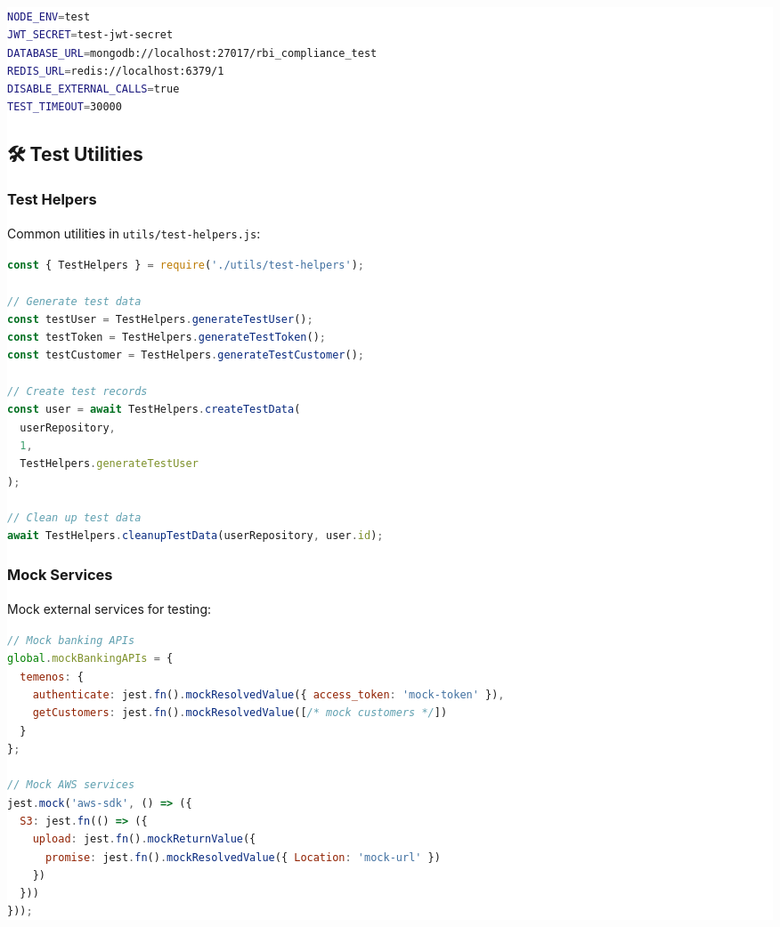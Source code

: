 ```bash
NODE_ENV=test
JWT_SECRET=test-jwt-secret
DATABASE_URL=mongodb://localhost:27017/rbi_compliance_test
REDIS_URL=redis://localhost:6379/1
DISABLE_EXTERNAL_CALLS=true
TEST_TIMEOUT=30000
```

## 🛠️ Test Utilities

### Test Helpers

Common utilities in `utils/test-helpers.js`:

```javascript
const { TestHelpers } = require('./utils/test-helpers');

// Generate test data
const testUser = TestHelpers.generateTestUser();
const testToken = TestHelpers.generateTestToken();
const testCustomer = TestHelpers.generateTestCustomer();

// Create test records
const user = await TestHelpers.createTestData(
  userRepository, 
  1, 
  TestHelpers.generateTestUser
);

// Clean up test data
await TestHelpers.cleanupTestData(userRepository, user.id);
```

### Mock Services

Mock external services for testing:

```javascript
// Mock banking APIs
global.mockBankingAPIs = {
  temenos: {
    authenticate: jest.fn().mockResolvedValue({ access_token: 'mock-token' }),
    getCustomers: jest.fn().mockResolvedValue([/* mock customers */])
  }
};

// Mock AWS services
jest.mock('aws-sdk', () => ({
  S3: jest.fn(() => ({
    upload: jest.fn().mockReturnValue({
      promise: jest.fn().mockResolvedValue({ Location: 'mock-url' })
    })
  }))
}));
```
